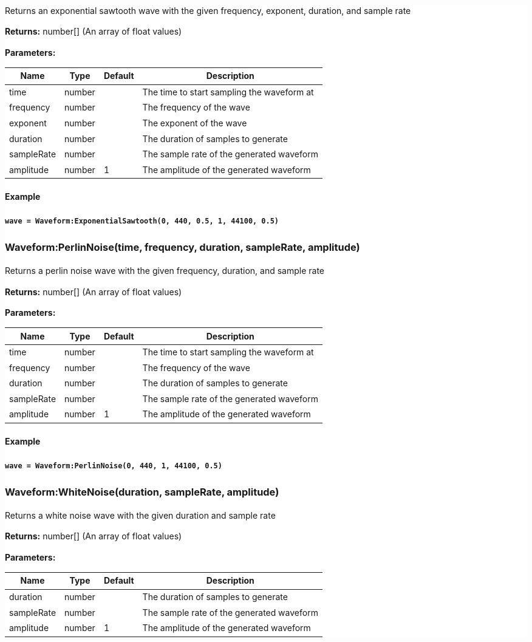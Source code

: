 Returns an exponential sawtooth wave with the given frequency, exponent, duration, and sample rate

**Returns:** number\[] (An array of float values)

**Parameters:**

<table data-full-width="false"><thead><tr><th>Name</th><th>Type</th><th>Default</th><th>Description</th></tr></thead><tbody><tr><td>time</td><td>number</td><td></td><td>The time to start sampling the waveform at</td></tr><tr><td>frequency</td><td>number</td><td></td><td>The frequency of the wave</td></tr><tr><td>exponent</td><td>number</td><td></td><td>The exponent of the wave</td></tr><tr><td>duration</td><td>number</td><td></td><td>The duration of samples to generate</td></tr><tr><td>sampleRate</td><td>number</td><td></td><td>The sample rate of the generated waveform</td></tr><tr><td>amplitude</td><td>number</td><td>1</td><td>The amplitude of the generated waveform</td></tr></tbody></table>

#### Example

<pre class="language-lua"><code class="lang-lua"><strong>wave = Waveform:ExponentialSawtooth(0, 440, 0.5, 1, 44100, 0.5)
</strong></code></pre>

### Waveform:PerlinNoise(time, frequency, duration, sampleRate, amplitude)

Returns a perlin noise wave with the given frequency, duration, and sample rate

**Returns:** number\[] (An array of float values)

**Parameters:**

<table data-full-width="false"><thead><tr><th>Name</th><th>Type</th><th>Default</th><th>Description</th></tr></thead><tbody><tr><td>time</td><td>number</td><td></td><td>The time to start sampling the waveform at</td></tr><tr><td>frequency</td><td>number</td><td></td><td>The frequency of the wave</td></tr><tr><td>duration</td><td>number</td><td></td><td>The duration of samples to generate</td></tr><tr><td>sampleRate</td><td>number</td><td></td><td>The sample rate of the generated waveform</td></tr><tr><td>amplitude</td><td>number</td><td>1</td><td>The amplitude of the generated waveform</td></tr></tbody></table>

#### Example

<pre class="language-lua"><code class="lang-lua"><strong>wave = Waveform:PerlinNoise(0, 440, 1, 44100, 0.5)
</strong></code></pre>

### Waveform:WhiteNoise(duration, sampleRate, amplitude)

Returns a white noise wave with the given duration and sample rate

**Returns:** number\[] (An array of float values)

**Parameters:**

<table data-full-width="false"><thead><tr><th>Name</th><th>Type</th><th>Default</th><th>Description</th></tr></thead><tbody><tr><td>duration</td><td>number</td><td></td><td>The duration of samples to generate</td></tr><tr><td>sampleRate</td><td>number</td><td></td><td>The sample rate of the generated waveform</td></tr><tr><td>amplitude</td><td>number</td><td>1</td><td>The amplitude of the generated waveform</td></tr></tbody></table>
